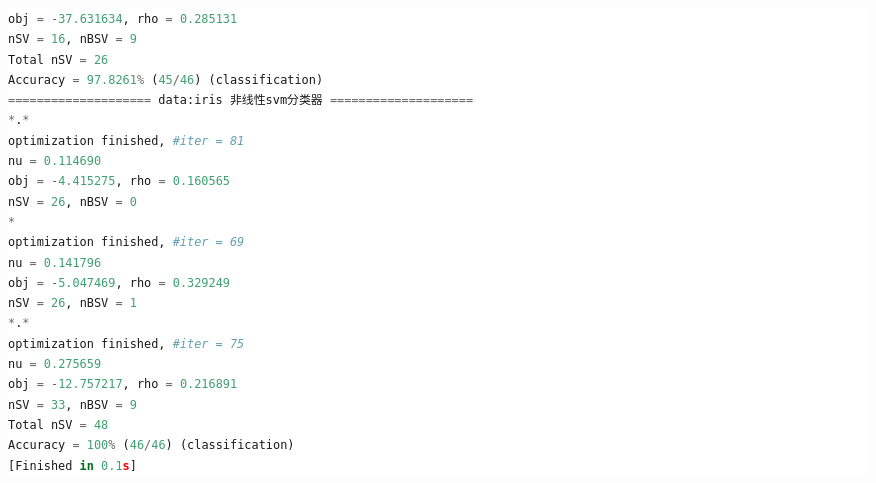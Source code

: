 ```python
obj = -37.631634, rho = 0.285131
nSV = 16, nBSV = 9
Total nSV = 26
Accuracy = 97.8261% (45/46) (classification)
==================== data:iris 非线性svm分类器 ====================
*.*
optimization finished, #iter = 81
nu = 0.114690
obj = -4.415275, rho = 0.160565
nSV = 26, nBSV = 0
*
optimization finished, #iter = 69
nu = 0.141796
obj = -5.047469, rho = 0.329249
nSV = 26, nBSV = 1
*.*
optimization finished, #iter = 75
nu = 0.275659
obj = -12.757217, rho = 0.216891
nSV = 33, nBSV = 9
Total nSV = 48
Accuracy = 100% (46/46) (classification)
[Finished in 0.1s]
```



















